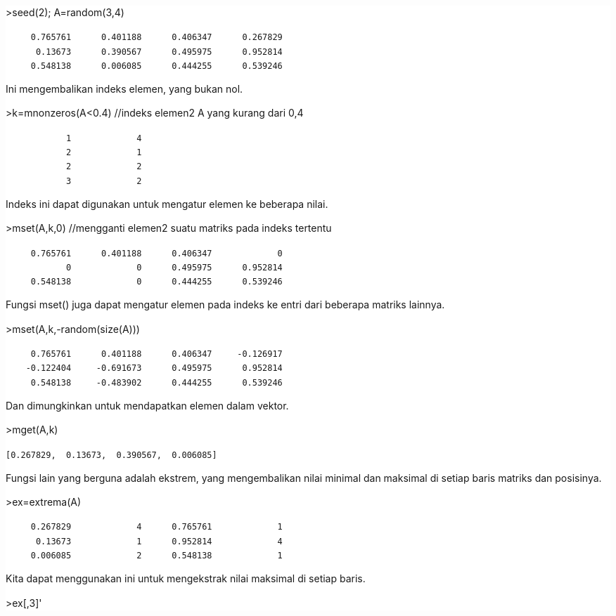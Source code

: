 
\>seed(2); A=random(3,4)


         0.765761      0.401188      0.406347      0.267829 
          0.13673      0.390567      0.495975      0.952814 
         0.548138      0.006085      0.444255      0.539246 

Ini mengembalikan indeks elemen, yang bukan nol.


\>k=mnonzeros(A<0.4) //indeks elemen2 A yang kurang dari 0,4


                1             4 
                2             1 
                2             2 
                3             2 

Indeks ini dapat digunakan untuk mengatur elemen ke beberapa nilai.


\>mset(A,k,0) //mengganti elemen2 suatu matriks pada indeks tertentu


         0.765761      0.401188      0.406347             0 
                0             0      0.495975      0.952814 
         0.548138             0      0.444255      0.539246 

Fungsi mset() juga dapat mengatur elemen pada indeks ke entri dari
beberapa matriks lainnya.


\>mset(A,k,-random(size(A)))


         0.765761      0.401188      0.406347     -0.126917 
        -0.122404     -0.691673      0.495975      0.952814 
         0.548138     -0.483902      0.444255      0.539246 

Dan dimungkinkan untuk mendapatkan elemen dalam vektor.


\>mget(A,k)


    [0.267829,  0.13673,  0.390567,  0.006085]

Fungsi lain yang berguna adalah ekstrem, yang mengembalikan nilai
minimal dan maksimal di setiap baris matriks dan posisinya.


\>ex=extrema(A)


         0.267829             4      0.765761             1 
          0.13673             1      0.952814             4 
         0.006085             2      0.548138             1 

Kita dapat menggunakan ini untuk mengekstrak nilai maksimal di setiap
baris.


\>ex[,3]'
